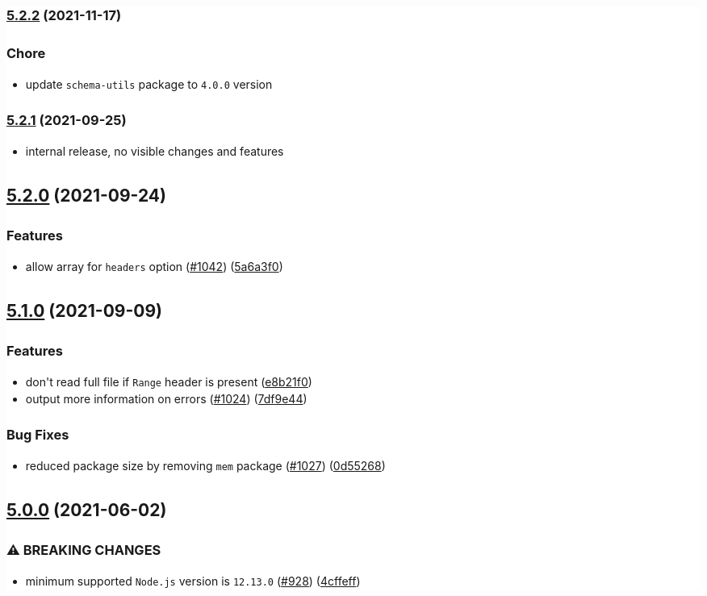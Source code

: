 ### [5.2.2](https://github.com/webpack/webpack-dev-middleware/compare/v5.2.1...v5.2.2) (2021-11-17)


### Chore

* update `schema-utils` package to `4.0.0` version

### [5.2.1](https://github.com/webpack/webpack-dev-middleware/compare/v5.2.0...v5.2.1) (2021-09-25)

* internal release, no visible changes and features

## [5.2.0](https://github.com/webpack/webpack-dev-middleware/compare/v5.1.0...v5.2.0) (2021-09-24)


### Features

* allow array for `headers` option ([#1042](https://github.com/webpack/webpack-dev-middleware/issues/1042)) ([5a6a3f0](https://github.com/webpack/webpack-dev-middleware/commit/5a6a3f0f8e6b0f8fef33629f0f6fa5bed545a88c))

## [5.1.0](https://github.com/webpack/webpack-dev-middleware/compare/v5.0.0...v5.1.0) (2021-09-09)


### Features

* don't read full file if `Range` header is present ([e8b21f0](https://github.com/webpack/webpack-dev-middleware/commit/e8b21f0979c4807b28f7be45aff0d25cca1585ae))
* output more information on errors ([#1024](https://github.com/webpack/webpack-dev-middleware/issues/1024)) ([7df9e44](https://github.com/webpack/webpack-dev-middleware/commit/7df9e449945a852622135f3f0857599ad7b8af64))


### Bug Fixes

* reduced package size by removing `mem` package ([#1027](https://github.com/webpack/webpack-dev-middleware/issues/1027)) ([0d55268](https://github.com/webpack/webpack-dev-middleware/commit/0d55268478f9cbba122855e2be9d7493350d4d5d))

## [5.0.0](https://github.com/webpack/webpack-dev-middleware/compare/v4.3.0...v5.0.0) (2021-06-02)


### ⚠ BREAKING CHANGES

* minimum supported `Node.js` version is `12.13.0` ([#928](https://github.com/webpack/webpack-dev-middleware/issues/928)) ([4cffeff](https://github.com/webpack/webpack-dev-middleware/commit/4cffeffb5fd07ea79e5a7a5a0cdb3f08f3856c06))
